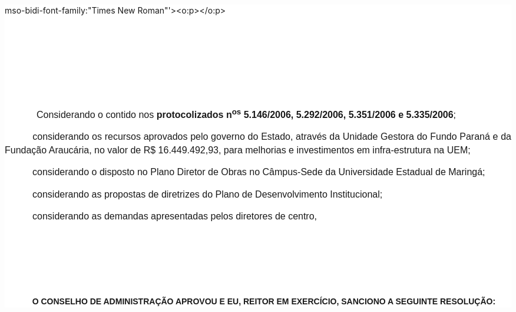   mso-bidi-font-family:"Times New Roman"'><o:p></o:p></span></b></p>
  </td>
 </tr>
</table>

<p class=BodyText21><span style='font-size:10.0pt;font-family:Arial;mso-bidi-font-family:
"Times New Roman"'><o:p>&nbsp;</o:p></span></p>

<p class=BodyText21><span style='font-size:10.0pt;font-family:Arial;mso-bidi-font-family:
"Times New Roman"'><o:p>&nbsp;</o:p></span></p>

<p class=BodyText21><span style='font-size:10.0pt;font-family:Arial;mso-bidi-font-family:
"Times New Roman"'><o:p>&nbsp;</o:p></span></p>

<p class=BodyText21><span style='font-size:10.0pt;font-family:Arial;mso-bidi-font-family:
"Times New Roman"'><o:p>&nbsp;</o:p></span></p>

<p class=MsoNormal style='margin-right:-.05pt;text-align:justify'><span
style='font-size:12.0pt;mso-bidi-font-size:10.0pt'><span style='mso-tab-count:
1'>            </span></span><span style='font-size:12.0pt;mso-bidi-font-size:
10.0pt;font-family:Arial;mso-bidi-font-family:"Times New Roman"'>Considerando o
contido nos <b style='mso-bidi-font-weight:normal'>protocolizados n<sup>os</sup>
5.146/2006, 5.292/2006, 5.351/2006 e 5.335/2006</b>;<o:p></o:p></span></p>

<p class=MsoBodyText style='text-align:justify;text-indent:35.45pt'><span
style='font-size:12.0pt;font-family:Arial;mso-bidi-font-weight:bold'>considerando
os recursos aprovados pelo governo do Estado, através da Unidade Gestora do
Fundo Paraná e da Fundação Araucária, no valor de R$ 16.449.492,93, para
melhorias e investimentos em infra-estrutura na UEM;<o:p></o:p></span></p>

<p class=MsoNormal style='text-align:justify;text-indent:35.3pt'><span
style='font-size:12.0pt;font-family:Arial;mso-bidi-font-weight:bold'>considerando
o disposto no Plano Diretor de Obras no Câmpus-Sede da Universidade Estadual de
Maringá;<o:p></o:p></span></p>

<p class=MsoNormal style='text-align:justify;text-indent:35.3pt'><span
style='font-size:12.0pt;font-family:Arial;mso-bidi-font-weight:bold'>considerando
as propostas de diretrizes do Plano de Desenvolvimento Institucional;<o:p></o:p></span></p>

<p class=MsoNormal style='text-align:justify;text-indent:35.3pt'><span
style='font-size:12.0pt;font-family:Arial;mso-bidi-font-weight:bold'>considerando
as demandas apresentadas pelos diretores de centro,<o:p></o:p></span></p>

<p class=MsoNormal style='text-align:justify'><span style='font-size:12.0pt;
font-family:Arial;mso-bidi-font-weight:bold'><o:p>&nbsp;</o:p></span></p>

<p class=MsoNormal style='text-align:justify'><span style='font-size:12.0pt;
font-family:Arial;mso-bidi-font-weight:bold'><o:p>&nbsp;</o:p></span></p>

<p class=MsoNormal style='margin-right:-.05pt;text-align:justify'><span
style='font-family:Arial;mso-bidi-font-family:"Times New Roman"'><o:p>&nbsp;</o:p></span></p>

<p class=MsoBodyTextIndent style='text-indent:0cm'><span style='font-family:
Arial;mso-bidi-font-family:"Times New Roman"'><span style='mso-tab-count:1'>            </span><b
style='mso-bidi-font-weight:normal'>O CONSELHO DE ADMINISTRAÇÃO APROVOU E EU,
REITOR EM EXERCÍCIO, SANCIONO A SEGUINTE RESOLUÇÃO:<o:p></o:p></b></span></p>

